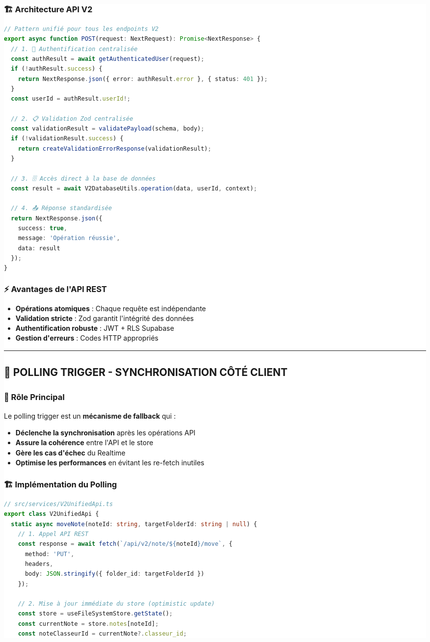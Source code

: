### **🏗️ Architecture API V2**
```typescript
// Pattern unifié pour tous les endpoints V2
export async function POST(request: NextRequest): Promise<NextResponse> {
  // 1. 🔐 Authentification centralisée
  const authResult = await getAuthenticatedUser(request);
  if (!authResult.success) {
    return NextResponse.json({ error: authResult.error }, { status: 401 });
  }
  const userId = authResult.userId!;

  // 2. 📋 Validation Zod centralisée
  const validationResult = validatePayload(schema, body);
  if (!validationResult.success) {
    return createValidationErrorResponse(validationResult);
  }

  // 3. 🗄️ Accès direct à la base de données
  const result = await V2DatabaseUtils.operation(data, userId, context);

  // 4. 📤 Réponse standardisée
  return NextResponse.json({
    success: true,
    message: 'Opération réussie',
    data: result
  });
}
```

### **⚡ Avantages de l'API REST**
- **Opérations atomiques** : Chaque requête est indépendante
- **Validation stricte** : Zod garantit l'intégrité des données
- **Authentification robuste** : JWT + RLS Supabase
- **Gestion d'erreurs** : Codes HTTP appropriés

---

## 🔄 **POLLING TRIGGER - SYNCHRONISATION CÔTÉ CLIENT**

### **🎯 Rôle Principal**
Le polling trigger est un **mécanisme de fallback** qui :
- **Déclenche la synchronisation** après les opérations API
- **Assure la cohérence** entre l'API et le store
- **Gère les cas d'échec** du Realtime
- **Optimise les performances** en évitant les re-fetch inutiles

### **🏗️ Implémentation du Polling**
```typescript
// src/services/V2UnifiedApi.ts
export class V2UnifiedApi {
  static async moveNote(noteId: string, targetFolderId: string | null) {
    // 1. Appel API REST
    const response = await fetch(`/api/v2/note/${noteId}/move`, {
      method: 'PUT',
      headers,
      body: JSON.stringify({ folder_id: targetFolderId })
    });

    // 2. Mise à jour immédiate du store (optimistic update)
    const store = useFileSystemStore.getState();
    const currentNote = store.notes[noteId];
    const noteClasseurId = currentNote?.classeur_id;
```